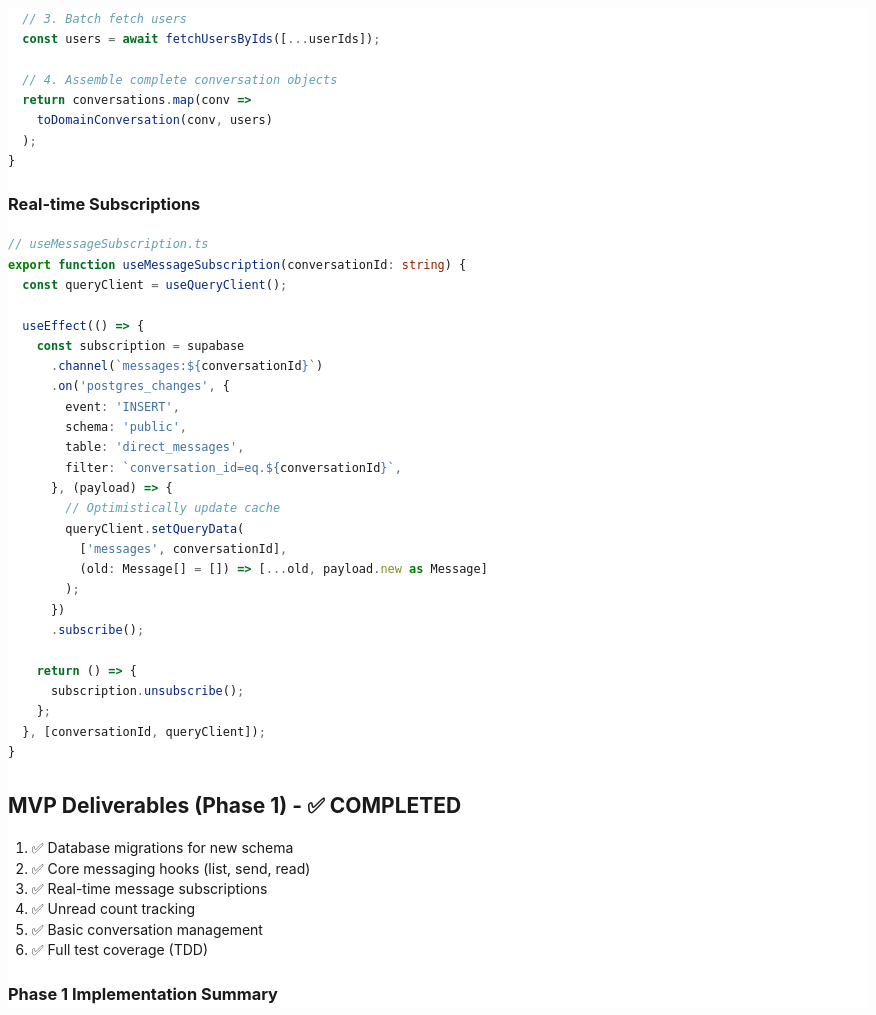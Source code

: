 ```typescript
  // 3. Batch fetch users
  const users = await fetchUsersByIds([...userIds]);

  // 4. Assemble complete conversation objects
  return conversations.map(conv => 
    toDomainConversation(conv, users)
  );
}
```

### Real-time Subscriptions
```typescript
// useMessageSubscription.ts
export function useMessageSubscription(conversationId: string) {
  const queryClient = useQueryClient();
  
  useEffect(() => {
    const subscription = supabase
      .channel(`messages:${conversationId}`)
      .on('postgres_changes', {
        event: 'INSERT',
        schema: 'public',
        table: 'direct_messages',
        filter: `conversation_id=eq.${conversationId}`,
      }, (payload) => {
        // Optimistically update cache
        queryClient.setQueryData(
          ['messages', conversationId],
          (old: Message[] = []) => [...old, payload.new as Message]
        );
      })
      .subscribe();

    return () => {
      subscription.unsubscribe();
    };
  }, [conversationId, queryClient]);
}
```

## MVP Deliverables (Phase 1) - ✅ COMPLETED

1. ✅ Database migrations for new schema
2. ✅ Core messaging hooks (list, send, read)
3. ✅ Real-time message subscriptions
4. ✅ Unread count tracking
5. ✅ Basic conversation management
6. ✅ Full test coverage (TDD)

### Phase 1 Implementation Summary

